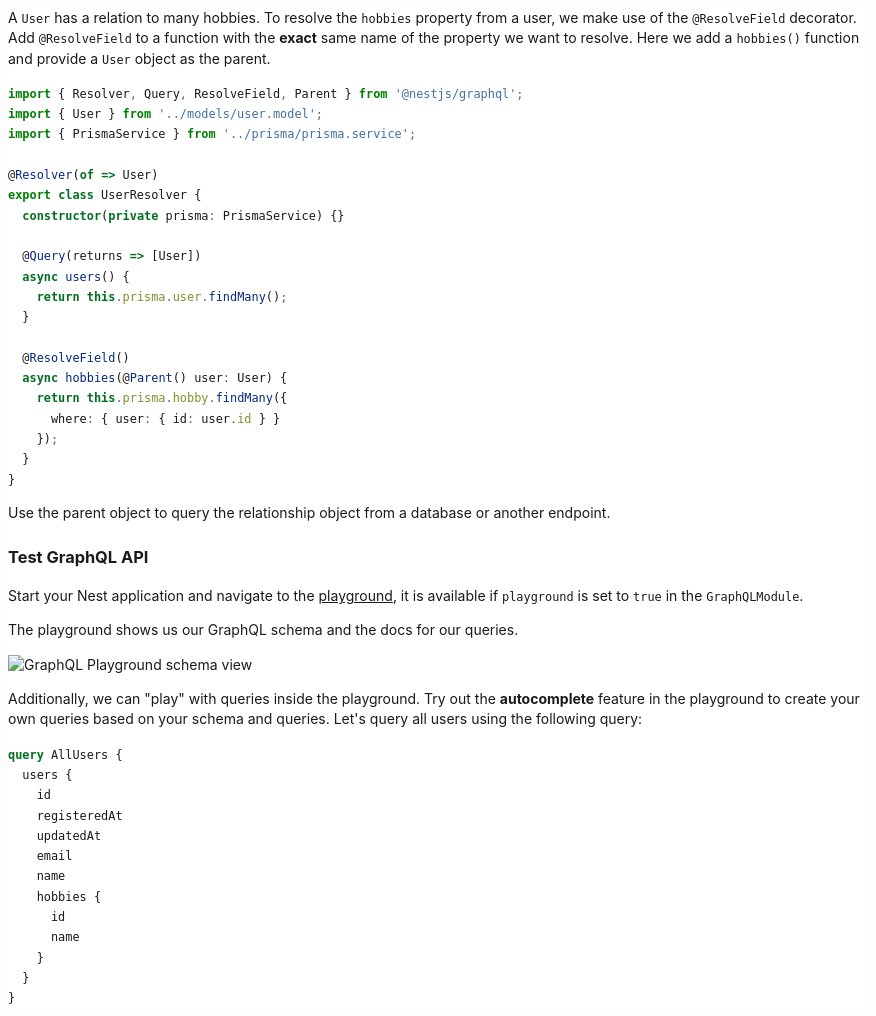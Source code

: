 </div>

A `User` has a relation to many hobbies. To resolve the `hobbies` property from a user, we make use of the `@ResolveField` decorator. Add `@ResolveField` to a function with the **exact** same name of the property we want to resolve. Here we add a `hobbies()` function and provide a `User` object as the parent.

<div shortcode="code" tabs="user.resolver.ts">

```ts
import { Resolver, Query, ResolveField, Parent } from '@nestjs/graphql';
import { User } from '../models/user.model';
import { PrismaService } from '../prisma/prisma.service';

@Resolver(of => User)
export class UserResolver {
  constructor(private prisma: PrismaService) {}

  @Query(returns => [User])
  async users() {
    return this.prisma.user.findMany();
  }

  @ResolveField()
  async hobbies(@Parent() user: User) {
    return this.prisma.hobby.findMany({
      where: { user: { id: user.id } }
    });
  }
}
```

</div>

Use the parent object to query the relationship object from a database or another endpoint.

### Test GraphQL API

Start your Nest application and navigate to the [playground](http://localhost:3000/graphql), it is available if `playground` is set to `true` in the `GraphQLModule`.

The playground shows us our GraphQL schema and the docs for our queries.

<div shortcode="figure" caption="GraphQL Playground schema view">

![GraphQL Playground schema view](assets/img/blog/graphql-code-first-with-nestjs-7/optimized/graphql-playground-schema.png)

</div>

Additionally, we can "play" with queries inside the playground. Try out the **autocomplete** feature in the playground to create your own queries based on your schema and queries.
Let's query all users using the following query:

<div shortcode="code" tabs="schema.gql">

```graphql
query AllUsers {
  users {
    id
    registeredAt
    updatedAt
    email
    name
    hobbies {
      id
      name
    }
  }
}
```